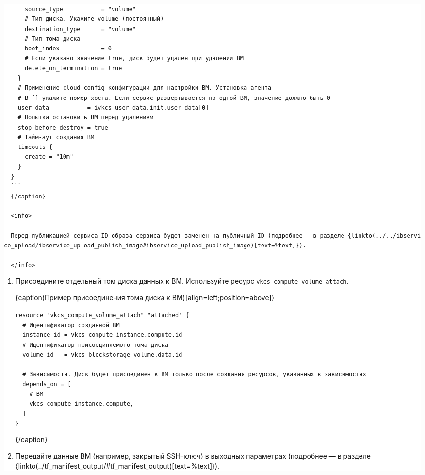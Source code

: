          source_type           = "volume"
          # Тип диска. Укажите volume (постоянный)
          destination_type      = "volume"
          # Тип тома диска
          boot_index            = 0
          # Если указано значение true, диск будет удален при удалении ВМ
          delete_on_termination = true
        }
        # Применение cloud-config конфигурации для настройки ВМ. Установка агента
        # В [] укажите номер хоста. Если сервис развертывается на одной ВМ, значение должно быть 0
        user_data           = ivkcs_user_data.init.user_data[0]
        # Попытка остановить ВМ перед удалением
        stop_before_destroy = true
        # Тайм-аут создания ВМ
        timeouts {
          create = "10m"
        }
      }
      ```
      {/caption}

      <info>

      Перед публикацией сервиса ID образа сервиса будет заменен на публичный ID (подробнее — в разделе {linkto(../../ibservice_upload/ibservice_upload_publish_image#ibservice_upload_publish_image)[text=%text]}).

      </info>

1. Присоедините отдельный том диска данных к ВМ. Используйте ресурс `vkcs_compute_volume_attach`.

   {caption(Пример присоединения тома диска к ВМ)[align=left;position=above]}
   ```hcl
   resource "vkcs_compute_volume_attach" "attached" {
     # Идентификатор созданной ВМ
     instance_id = vkcs_compute_instance.compute.id
     # Идентификатор присоединяемого тома диска
     volume_id   = vkcs_blockstorage_volume.data.id

     # Зависимости. Диск будет присоединен к ВМ только после создания ресурсов, указанных в зависимостях
     depends_on = [
       # ВМ
       vkcs_compute_instance.compute,
     ]
   }
   ```
   {/caption}
1. Передайте данные ВМ (например, закрытый SSH-ключ) в выходных параметрах (подробнее — в разделе {linkto(../tf_manifest_output/#tf_manifest_output)[text=%text]}).
